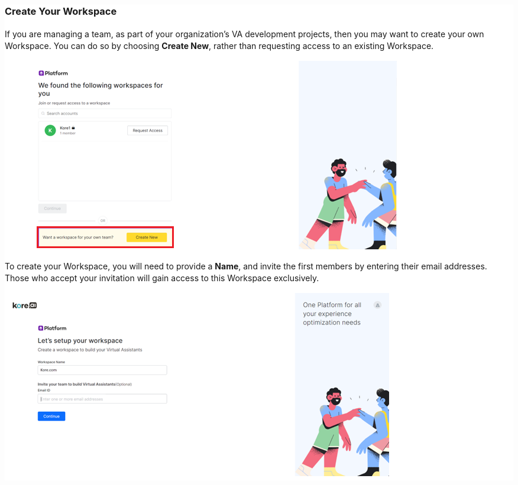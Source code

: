 
		

	

	

		

			


### Create Your Workspace

If you are managing a team, as part of your organization’s VA development projects, then you may want to create your own Workspace. You can do so by choosing **Create New**, rather than requesting access to an existing Workspace.





![alt_text](images/accplatform(3).png "image_tooltip")


To create your Workspace, you will need to provide a **Name**, and invite the first members by entering their email addresses. Those who accept your invitation will gain access to this Workspace exclusively.



![alt_text](images/accplatform(12).png "image_tooltip")
